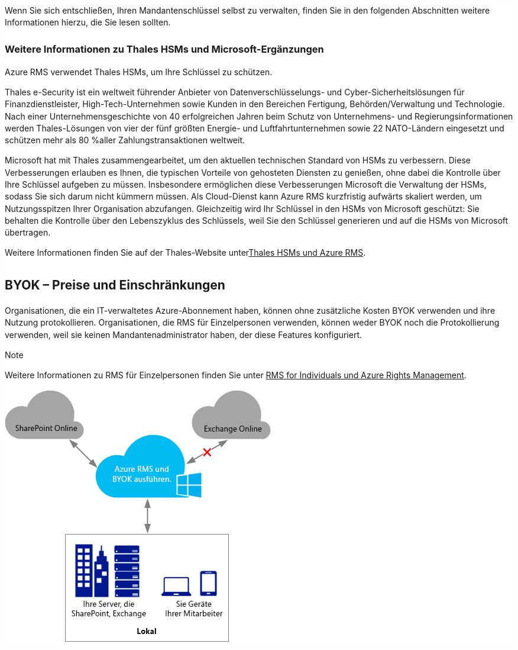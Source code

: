 Wenn Sie sich entschließen, Ihren Mandantenschlüssel selbst zu verwalten, finden Sie in den folgenden Abschnitten weitere Informationen hierzu, die Sie lesen sollten.

### Weitere Informationen zu Thales HSMs und Microsoft-Ergänzungen
Azure RMS verwendet Thales HSMs, um Ihre Schlüssel zu schützen.

Thales e-Security ist ein weltweit führender Anbieter von Datenverschlüsselungs- und Cyber-Sicherheitslösungen für Finanzdienstleister, High-Tech-Unternehmen sowie Kunden in den Bereichen Fertigung, Behörden/Verwaltung und Technologie. Nach einer Unternehmensgeschichte von 40 erfolgreichen Jahren beim Schutz von Unternehmens- und Regierungsinformationen werden Thales-Lösungen von vier der fünf größten Energie- und Luftfahrtunternehmen sowie 22 NATO-Ländern eingesetzt und schützen mehr als 80 %aller Zahlungstransaktionen weltweit.

Microsoft hat mit Thales zusammengearbeitet, um den aktuellen technischen Standard von HSMs zu verbessern. Diese Verbesserungen erlauben es Ihnen, die typischen Vorteile von gehosteten Diensten zu genießen, ohne dabei die Kontrolle über Ihre Schlüssel aufgeben zu müssen. Insbesondere ermöglichen diese Verbesserungen Microsoft die Verwaltung der HSMs, sodass Sie sich darum nicht kümmern müssen. Als Cloud-Dienst kann Azure RMS kurzfristig aufwärts skaliert werden, um Nutzungsspitzen Ihrer Organisation abzufangen. Gleichzeitig wird Ihr Schlüssel in den HSMs von Microsoft geschützt: Sie behalten die Kontrolle über den Lebenszyklus des Schlüssels, weil Sie den Schlüssel generieren und auf die HSMs von Microsoft übertragen.

Weitere Informationen finden Sie auf der Thales-Website unter[Thales HSMs und Azure RMS](http://www.thales-esecurity.com/msrms/cloud).

## <a name="BKMK_Pricing"></a>BYOK – Preise und Einschränkungen
Organisationen, die ein IT-verwaltetes Azure-Abonnement haben, können ohne zusätzliche Kosten BYOK verwenden und ihre Nutzung protokollieren. Organisationen, die RMS für Einzelpersonen verwenden, können weder BYOK noch die Protokollierung verwenden, weil sie keinen Mandantenadministrator haben, der diese Features konfiguriert.

> [!NOTE]
> Weitere Informationen zu RMS für Einzelpersonen finden Sie unter [RMS for Individuals und Azure Rights Management](../Topic/RMS_for_Individuals_and_Azure_Rights_Management.md).

![](../Image/RMS_BYOK_noExchange.png)
